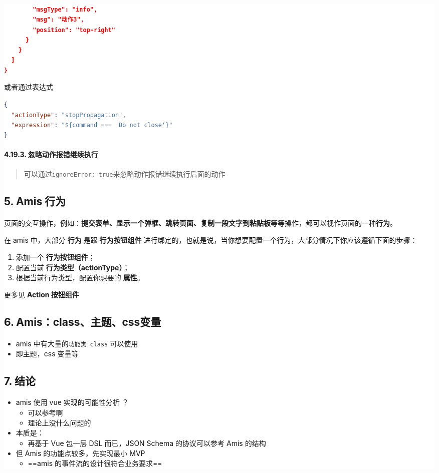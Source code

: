```json
        "msgType": "info",
        "msg": "动作3",
        "position": "top-right"
      }
    }
  ]
}
```

或者通过表达式

```json
{
  "actionType": "stopPropagation",
  "expression": "${command === 'Do not close'}"
}
```

#### 4.19.3. 忽略动作报错继续执行

>  可以通过`ignoreError: true`来忽略动作报错继续执行后面的动作

## 5. Amis 行为

页面的交互操作，例如：**提交表单、显示一个弹框、跳转页面、复制一段文字到粘贴板**等等操作，都可以视作页面的一种**行为**。

在 amis 中，大部分 **行为** 是跟 **行为按钮组件** 进行绑定的，也就是说，当你想要配置一个行为，大部分情况下你应该遵循下面的步骤：
1. 添加一个 **行为按钮组件**；
2. 配置当前 **行为类型（actionType）**；
3. 根据当前行为类型，配置你想要的 **属性**。

更多见 **Action 按钮组件**

## 6. Amis：class、主题、css变量

- amis 中有大量的`功能类 class` 可以使用
- 即主题，css 变量等

## 7. 结论

- amis 使用 vue 实现的可能性分析 ？ 
	- 可以参考啊
	- 理论上没什么问题的
- 本质是：
	- 再基于 Vue 包一层 DSL 而已，JSON Schema 的协议可以参考 Amis 的结构
- 但 Amis 的功能点较多，先实现最小 MVP
	- ==amis 的事件流的设计很符合业务要求==



